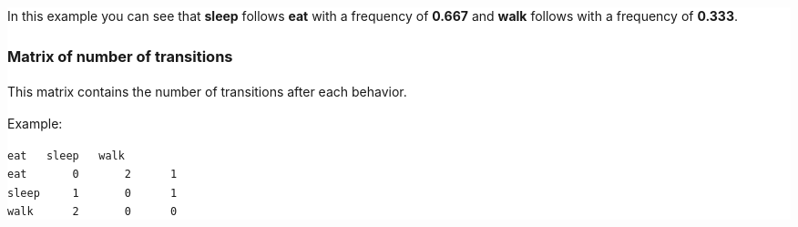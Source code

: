 In this example you can see that **sleep** follows **eat** with a
frequency of **0.667** and **walk** follows with a frequency of
**0.333**.



### Matrix of number of transitions

This matrix contains the number of transitions after each behavior.

Example:

    eat   sleep   walk
    eat       0       2      1
    sleep     1       0      1
    walk      2       0      0
